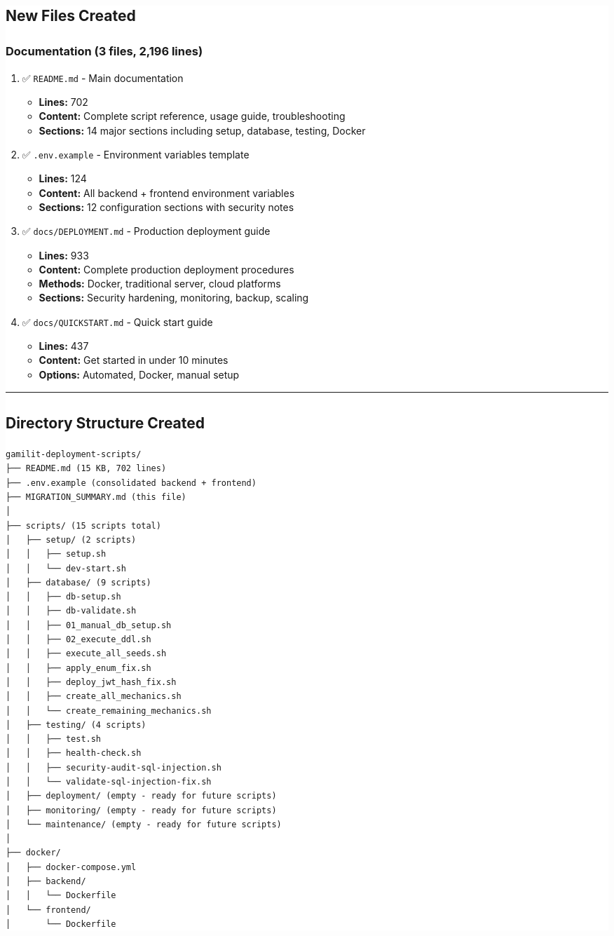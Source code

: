
## New Files Created

### Documentation (3 files, 2,196 lines)

1. ✅ `README.md` - Main documentation
   - **Lines:** 702
   - **Content:** Complete script reference, usage guide, troubleshooting
   - **Sections:** 14 major sections including setup, database, testing, Docker

2. ✅ `.env.example` - Environment variables template
   - **Lines:** 124
   - **Content:** All backend + frontend environment variables
   - **Sections:** 12 configuration sections with security notes

3. ✅ `docs/DEPLOYMENT.md` - Production deployment guide
   - **Lines:** 933
   - **Content:** Complete production deployment procedures
   - **Methods:** Docker, traditional server, cloud platforms
   - **Sections:** Security hardening, monitoring, backup, scaling

4. ✅ `docs/QUICKSTART.md` - Quick start guide
   - **Lines:** 437
   - **Content:** Get started in under 10 minutes
   - **Options:** Automated, Docker, manual setup

---

## Directory Structure Created

```
gamilit-deployment-scripts/
├── README.md (15 KB, 702 lines)
├── .env.example (consolidated backend + frontend)
├── MIGRATION_SUMMARY.md (this file)
│
├── scripts/ (15 scripts total)
│   ├── setup/ (2 scripts)
│   │   ├── setup.sh
│   │   └── dev-start.sh
│   ├── database/ (9 scripts)
│   │   ├── db-setup.sh
│   │   ├── db-validate.sh
│   │   ├── 01_manual_db_setup.sh
│   │   ├── 02_execute_ddl.sh
│   │   ├── execute_all_seeds.sh
│   │   ├── apply_enum_fix.sh
│   │   ├── deploy_jwt_hash_fix.sh
│   │   ├── create_all_mechanics.sh
│   │   └── create_remaining_mechanics.sh
│   ├── testing/ (4 scripts)
│   │   ├── test.sh
│   │   ├── health-check.sh
│   │   ├── security-audit-sql-injection.sh
│   │   └── validate-sql-injection-fix.sh
│   ├── deployment/ (empty - ready for future scripts)
│   ├── monitoring/ (empty - ready for future scripts)
│   └── maintenance/ (empty - ready for future scripts)
│
├── docker/
│   ├── docker-compose.yml
│   ├── backend/
│   │   └── Dockerfile
│   └── frontend/
│       └── Dockerfile
```